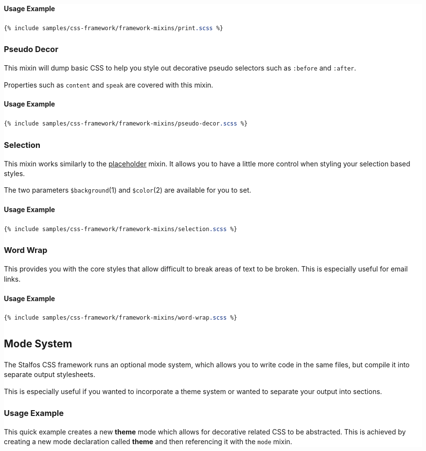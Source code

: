 #### Usage Example

```scss
{% include samples/css-framework/framework-mixins/print.scss %}
```

### Pseudo Decor

This mixin will dump basic CSS to help you style out decorative pseudo selectors such as `:before` and `:after`. 

Properties such as `content` and `speak` are covered with this mixin.

#### Usage Example

```scss
{% include samples/css-framework/framework-mixins/pseudo-decor.scss %}
```

### Selection

This mixin works similarly to the [placeholder](#placeholder) mixin. It allows you to have a little more control when styling your selection based styles.

The two parameters `$background`(1) and `$color`(2) are available for you to set.

#### Usage Example

```scss
{% include samples/css-framework/framework-mixins/selection.scss %}
```

### Word Wrap

This provides you with the core styles that allow difficult to break areas of text to be broken. This is especially useful for email links.

#### Usage Example

```scss
{% include samples/css-framework/framework-mixins/word-wrap.scss %}
```

## Mode System

The Stalfos CSS framework runs an optional mode system, which allows you to write code in the same files, but compile it into separate output stylesheets. 

This is especially useful if you wanted to incorporate a theme system or wanted to separate your output into sections.

### Usage Example

This quick example creates a new **theme** mode which allows for decorative related CSS to be abstracted. This is achieved by creating a new mode declaration called **theme** and then referencing it with the `mode` mixin.

